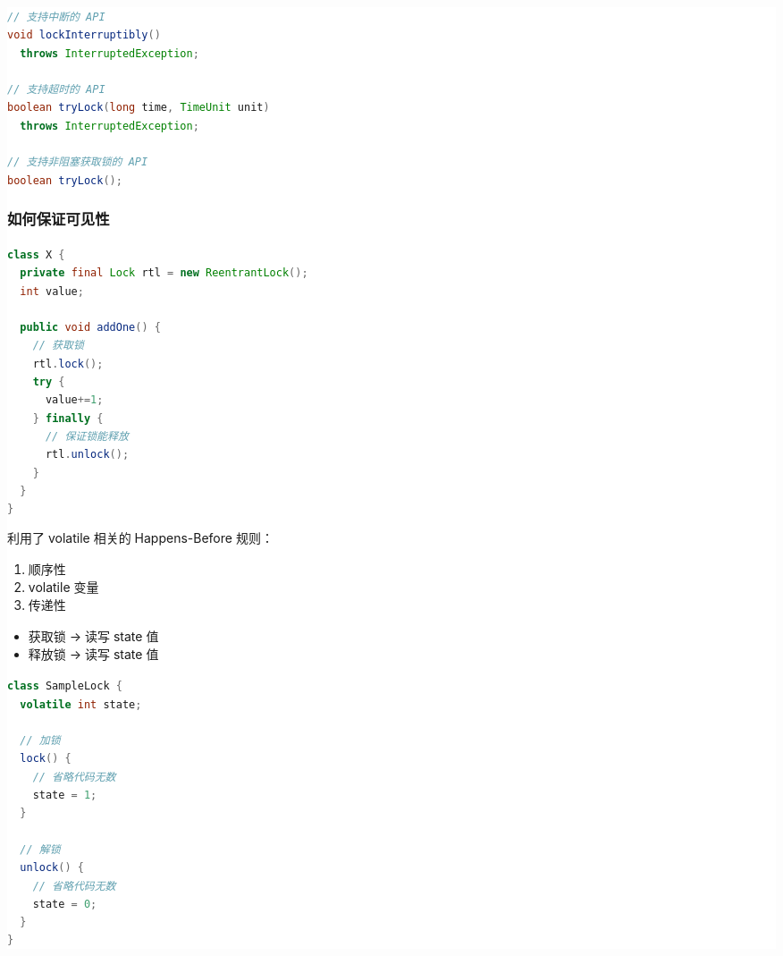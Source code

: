 ```java
// 支持中断的 API
void lockInterruptibly() 
  throws InterruptedException;

// 支持超时的 API
boolean tryLock(long time, TimeUnit unit) 
  throws InterruptedException;

// 支持非阻塞获取锁的 API
boolean tryLock();
```

### 如何保证可见性

```java
class X {
  private final Lock rtl = new ReentrantLock();
  int value;
  
  public void addOne() {
    // 获取锁
    rtl.lock();  
    try {
      value+=1;
    } finally {
      // 保证锁能释放
      rtl.unlock();
    }
  }
}
```

利用了 volatile 相关的 Happens-Before 规则：

1. 顺序性
2. volatile 变量
3. 传递性

- 获取锁 -> 读写 state 值
- 释放锁 -> 读写 state 值

```java
class SampleLock {
  volatile int state;
  
  // 加锁
  lock() {
    // 省略代码无数
    state = 1;
  }
  
  // 解锁
  unlock() {
    // 省略代码无数
    state = 0;
  }
}
```
